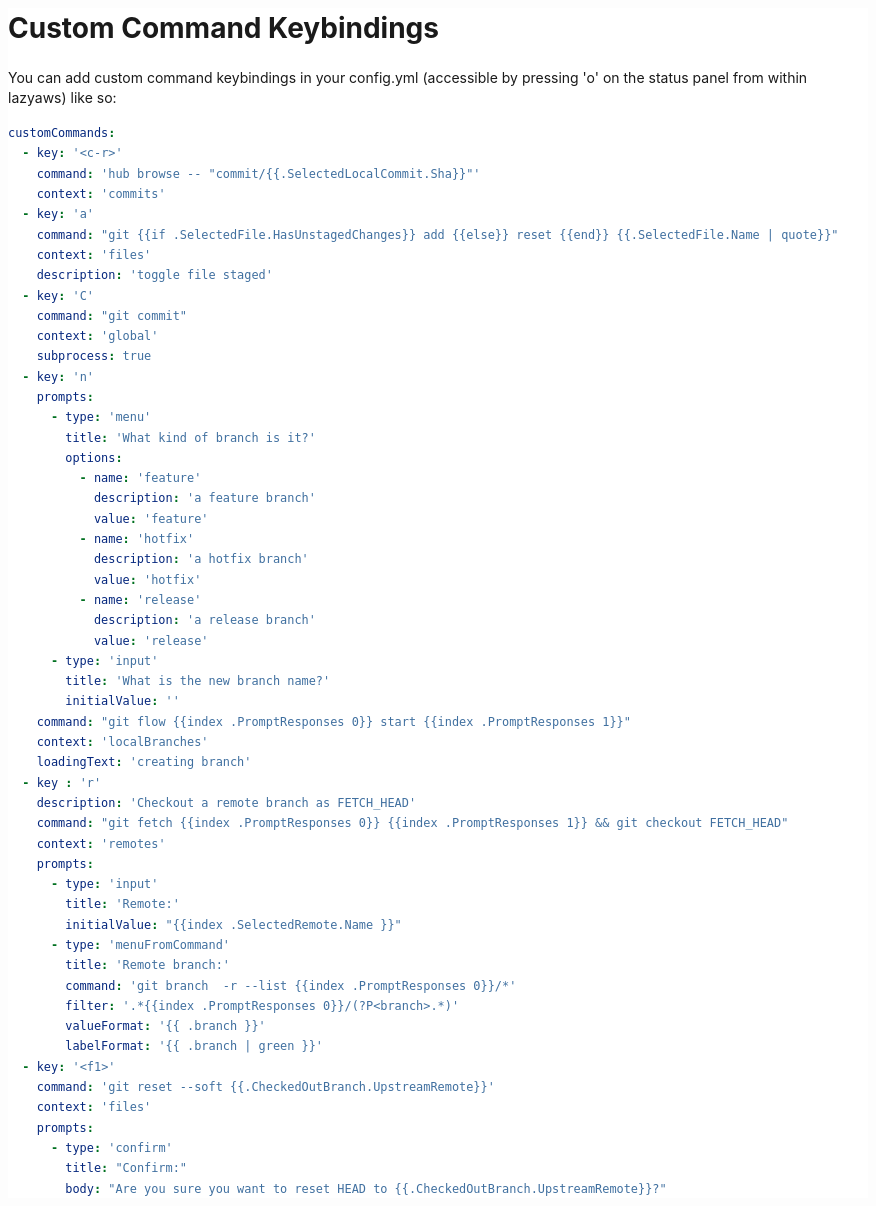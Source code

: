 # Custom Command Keybindings

You can add custom command keybindings in your config.yml (accessible by pressing 'o' on the status panel from within lazyaws) like so:

```yml
customCommands:
  - key: '<c-r>'
    command: 'hub browse -- "commit/{{.SelectedLocalCommit.Sha}}"'
    context: 'commits'
  - key: 'a'
    command: "git {{if .SelectedFile.HasUnstagedChanges}} add {{else}} reset {{end}} {{.SelectedFile.Name | quote}}"
    context: 'files'
    description: 'toggle file staged'
  - key: 'C'
    command: "git commit"
    context: 'global'
    subprocess: true
  - key: 'n'
    prompts:
      - type: 'menu'
        title: 'What kind of branch is it?'
        options:
          - name: 'feature'
            description: 'a feature branch'
            value: 'feature'
          - name: 'hotfix'
            description: 'a hotfix branch'
            value: 'hotfix'
          - name: 'release'
            description: 'a release branch'
            value: 'release'
      - type: 'input'
        title: 'What is the new branch name?'
        initialValue: ''
    command: "git flow {{index .PromptResponses 0}} start {{index .PromptResponses 1}}"
    context: 'localBranches'
    loadingText: 'creating branch'
  - key : 'r'
    description: 'Checkout a remote branch as FETCH_HEAD'
    command: "git fetch {{index .PromptResponses 0}} {{index .PromptResponses 1}} && git checkout FETCH_HEAD"
    context: 'remotes'
    prompts:
      - type: 'input'
        title: 'Remote:'
        initialValue: "{{index .SelectedRemote.Name }}"
      - type: 'menuFromCommand'
        title: 'Remote branch:'
        command: 'git branch  -r --list {{index .PromptResponses 0}}/*'
        filter: '.*{{index .PromptResponses 0}}/(?P<branch>.*)'
        valueFormat: '{{ .branch }}'
        labelFormat: '{{ .branch | green }}'
  - key: '<f1>'
    command: 'git reset --soft {{.CheckedOutBranch.UpstreamRemote}}'
    context: 'files'
    prompts:
      - type: 'confirm'
        title: "Confirm:"
        body: "Are you sure you want to reset HEAD to {{.CheckedOutBranch.UpstreamRemote}}?"
```
